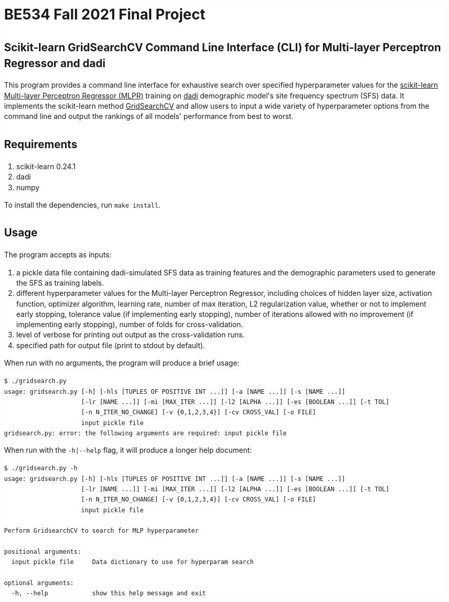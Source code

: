 # BE534 Fall 2021 Final Project

## Scikit-learn GridSearchCV Command Line Interface (CLI) for Multi-layer Perceptron Regressor and dadi

This program provides a command line interface for exhaustive search over specified hyperparameter values for the [scikit-learn](https://scikit-learn.org/stable/index.html) [Multi-layer Perceptron Regressor (MLPR)](https://scikit-learn.org/stable/modules/generated/sklearn.neural_network.MLPRegressor.html?highlight=mlpr) training on [dadi](https://dadi.readthedocs.io/en/latest/) demographic model's site frequency spectrum (SFS) data. It implements the scikit-learn method [GridSearchCV](https://scikit-learn.org/stable/modules/generated/sklearn.model_selection.GridSearchCV.html?highlight=gridsearchcv#sklearn.model_selection.GridSearchCV) and allow users to input a wide variety of hyperparameter options from the command line and output the rankings of all models' performance from best to worst.

## Requirements
1. scikit-learn 0.24.1
2. dadi
3. numpy

To install the dependencies, run `make install`.

## Usage
The program accepts as inputs:
1. a pickle data file containing dadi-simulated SFS data as training features and the demographic parameters used to generate the SFS as training labels.
2. different hyperparameter values for the Multi-layer Perceptron Regressor, including choices of hidden layer size, activation function, optimizer algorithm, learning rate, number of max iteration, L2 regularization value, whether or not to implement early stopping, tolerance value (if implementing early stopping), number of iterations allowed with no improvement (if implementing early stopping), number of folds for cross-validation.
3. level of verbose for printing out output as the cross-validation runs.
4. specified path for output file (print to stdout by default).

When run with no arguments, the program will produce a brief usage:

```
$ ./gridsearch.py
usage: gridsearch.py [-h] [-hls [TUPLES OF POSITIVE INT ...]] [-a [NAME ...]] [-s [NAME ...]]
                     [-lr [NAME ...]] [-mi [MAX_ITER ...]] [-l2 [ALPHA ...]] [-es [BOOLEAN ...]] [-t TOL]
                     [-n N_ITER_NO_CHANGE] [-v {0,1,2,3,4}] [-cv CROSS_VAL] [-o FILE]
                     input pickle file
gridsearch.py: error: the following arguments are required: input pickle file
```

When run with the `-h|--help` flag, it will produce a longer help document:

```
$ ./gridsearch.py -h
usage: gridsearch.py [-h] [-hls [TUPLES OF POSITIVE INT ...]] [-a [NAME ...]] [-s [NAME ...]]
                     [-lr [NAME ...]] [-mi [MAX_ITER ...]] [-l2 [ALPHA ...]] [-es [BOOLEAN ...]] [-t TOL]
                     [-n N_ITER_NO_CHANGE] [-v {0,1,2,3,4}] [-cv CROSS_VAL] [-o FILE]
                     input pickle file

Perform GridsearchCV to search for MLP hyperparameter

positional arguments:
  input pickle file     Data dictionary to use for hyperparam search

optional arguments:
  -h, --help            show this help message and exit
```